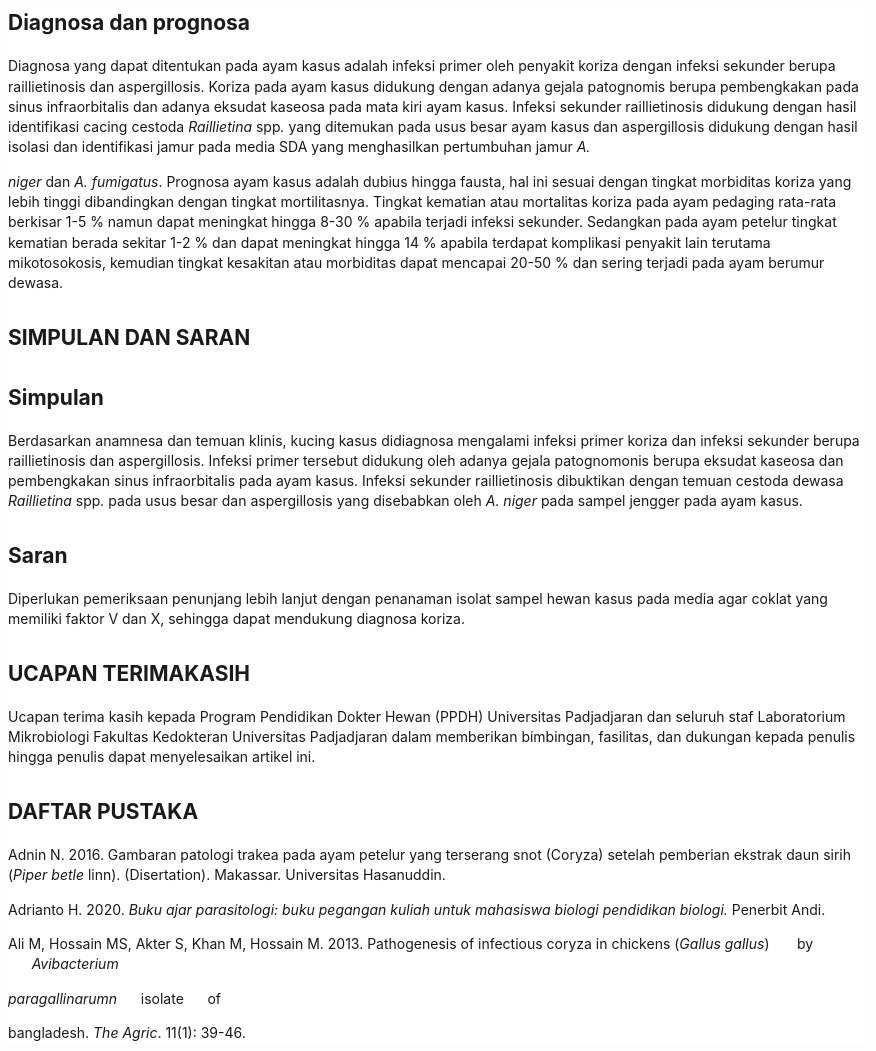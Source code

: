 <h2><a name="bookmark26"></a><span class="font5" style="font-weight:bold;"><a name="bookmark27"></a>Diagnosa dan prognosa</span></h2>
<p><span class="font5">Diagnosa yang dapat ditentukan pada ayam kasus adalah infeksi primer oleh penyakit koriza dengan infeksi sekunder berupa raillietinosis dan aspergillosis. Koriza pada ayam kasus didukung dengan adanya gejala patognomis berupa pembengkakan pada sinus infraorbitalis dan adanya eksudat kaseosa pada mata kiri ayam kasus. Infeksi sekunder raillietinosis didukung dengan hasil identifikasi cacing cestoda </span><span class="font5" style="font-style:italic;">Raillietina</span><span class="font5"> spp</span><span class="font5" style="font-style:italic;">.</span><span class="font5"> yang ditemukan pada usus besar ayam kasus dan aspergillosis didukung dengan hasil isolasi dan identifikasi jamur pada media SDA yang menghasilkan pertumbuhan jamur </span><span class="font5" style="font-style:italic;">A.</span></p>
<p><span class="font5" style="font-style:italic;">niger</span><span class="font5"> dan </span><span class="font5" style="font-style:italic;">A. fumigatus</span><span class="font5">. Prognosa ayam kasus adalah dubius hingga fausta, hal ini sesuai dengan tingkat morbiditas koriza yang lebih tinggi dibandingkan dengan tingkat mortilitasnya. Tingkat kematian atau mortalitas koriza pada ayam pedaging rata-rata berkisar 1-5 % namun dapat meningkat hingga 8-30 % apabila terjadi infeksi sekunder. Sedangkan pada ayam petelur tingkat kematian berada sekitar 1-2 % dan dapat meningkat hingga 14 % apabila terdapat komplikasi penyakit lain terutama mikotosokosis, kemudian tingkat kesakitan atau morbiditas dapat mencapai 20-50 % dan sering terjadi pada ayam berumur dewasa.</span></p>
<h2><a name="bookmark28"></a><span class="font5" style="font-weight:bold;"><a name="bookmark29"></a>SIMPULAN DAN SARAN</span></h2>
<h2><a name="bookmark30"></a><span class="font5" style="font-weight:bold;"><a name="bookmark31"></a>Simpulan</span></h2>
<p><span class="font5">Berdasarkan anamnesa dan temuan klinis, kucing kasus didiagnosa mengalami infeksi primer koriza dan infeksi sekunder berupa raillietinosis dan aspergillosis. Infeksi primer tersebut didukung oleh adanya gejala patognomonis berupa eksudat kaseosa dan pembengkakan sinus infraorbitalis pada ayam kasus. Infeksi sekunder raillietinosis dibuktikan dengan temuan cestoda dewasa </span><span class="font5" style="font-style:italic;">Raillietina</span><span class="font5"> spp</span><span class="font5" style="font-style:italic;">. </span><span class="font5">pada usus besar dan aspergillosis yang disebabkan oleh </span><span class="font5" style="font-style:italic;">A. niger</span><span class="font5"> pada sampel jengger pada ayam kasus.</span></p>
<h2><a name="bookmark32"></a><span class="font5" style="font-weight:bold;"><a name="bookmark33"></a>Saran</span></h2>
<p><span class="font5">Diperlukan pemeriksaan penunjang lebih lanjut dengan penanaman isolat sampel hewan kasus pada media agar coklat yang memiliki faktor V dan X, sehingga dapat mendukung diagnosa koriza.</span></p>
<h2><a name="bookmark34"></a><span class="font5" style="font-weight:bold;"><a name="bookmark35"></a>UCAPAN TERIMAKASIH</span></h2>
<p><span class="font5">Ucapan terima kasih kepada Program Pendidikan Dokter Hewan (PPDH) Universitas Padjadjaran dan seluruh staf Laboratorium Mikrobiologi Fakultas Kedokteran Universitas Padjadjaran dalam memberikan bimbingan, fasilitas, dan dukungan kepada penulis hingga penulis dapat menyelesaikan artikel ini.</span></p>
<h2><a name="bookmark36"></a><span class="font5" style="font-weight:bold;"><a name="bookmark37"></a>DAFTAR PUSTAKA</span></h2>
<p><span class="font5">Adnin N. 2016. Gambaran patologi trakea pada ayam petelur yang terserang snot (Coryza) setelah pemberian ekstrak daun sirih (</span><span class="font5" style="font-style:italic;">Piper betle</span><span class="font5"> linn). (Disertation). Makassar. Universitas Hasanuddin.</span></p>
<p><span class="font5">Adrianto H. 2020. </span><span class="font5" style="font-style:italic;">Buku ajar parasitologi: buku pegangan kuliah untuk mahasiswa biologi pendidikan biologi. </span><span class="font5">Penerbit Andi.</span></p>
<p><span class="font5">Ali M, Hossain MS, Akter S, Khan M, Hossain M. 2013. Pathogenesis of infectious coryza in chickens (</span><span class="font5" style="font-style:italic;">Gallus gallus</span><span class="font5">) &nbsp;&nbsp;&nbsp;&nbsp;&nbsp;&nbsp;by &nbsp;&nbsp;&nbsp;&nbsp;&nbsp;&nbsp;</span><span class="font5" style="font-style:italic;">Avibacterium</span></p>
<p><span class="font5" style="font-style:italic;">paragallinarumn</span><span class="font5"> &nbsp;&nbsp;&nbsp;&nbsp;&nbsp;isolate &nbsp;&nbsp;&nbsp;&nbsp;&nbsp;of</span></p>
<p><span class="font5">bangladesh. </span><span class="font5" style="font-style:italic;">The Agric</span><span class="font5">. 11(1): 39-46.</span></p>